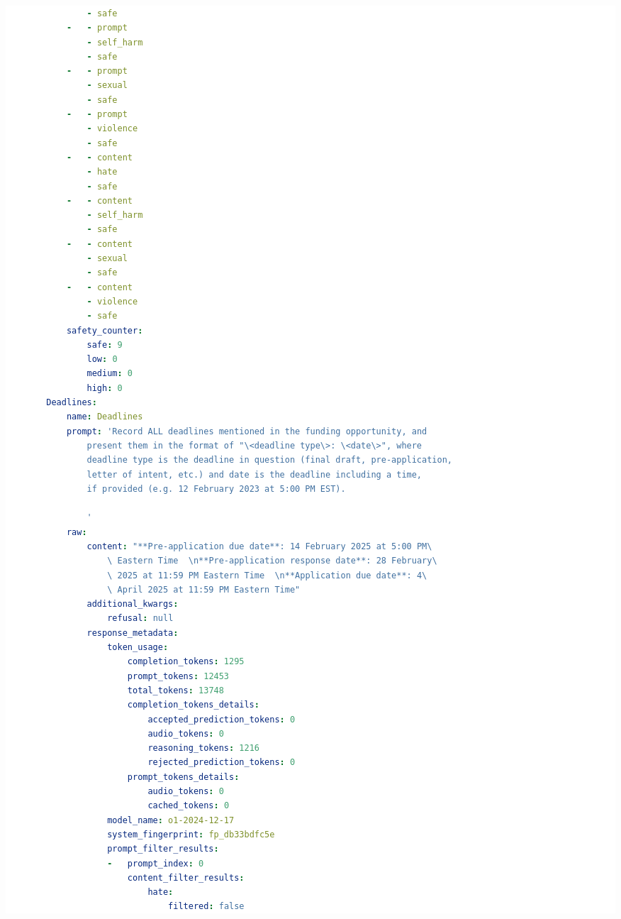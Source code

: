 ```yaml
                - safe
            -   - prompt
                - self_harm
                - safe
            -   - prompt
                - sexual
                - safe
            -   - prompt
                - violence
                - safe
            -   - content
                - hate
                - safe
            -   - content
                - self_harm
                - safe
            -   - content
                - sexual
                - safe
            -   - content
                - violence
                - safe
            safety_counter:
                safe: 9
                low: 0
                medium: 0
                high: 0
        Deadlines:
            name: Deadlines
            prompt: 'Record ALL deadlines mentioned in the funding opportunity, and
                present them in the format of "\<deadline type\>: \<date\>", where
                deadline type is the deadline in question (final draft, pre-application,
                letter of intent, etc.) and date is the deadline including a time,
                if provided (e.g. 12 February 2023 at 5:00 PM EST).

                '
            raw:
                content: "**Pre-application due date**: 14 February 2025 at 5:00 PM\
                    \ Eastern Time  \n**Pre-application response date**: 28 February\
                    \ 2025 at 11:59 PM Eastern Time  \n**Application due date**: 4\
                    \ April 2025 at 11:59 PM Eastern Time"
                additional_kwargs:
                    refusal: null
                response_metadata:
                    token_usage:
                        completion_tokens: 1295
                        prompt_tokens: 12453
                        total_tokens: 13748
                        completion_tokens_details:
                            accepted_prediction_tokens: 0
                            audio_tokens: 0
                            reasoning_tokens: 1216
                            rejected_prediction_tokens: 0
                        prompt_tokens_details:
                            audio_tokens: 0
                            cached_tokens: 0
                    model_name: o1-2024-12-17
                    system_fingerprint: fp_db33bdfc5e
                    prompt_filter_results:
                    -   prompt_index: 0
                        content_filter_results:
                            hate:
                                filtered: false
```